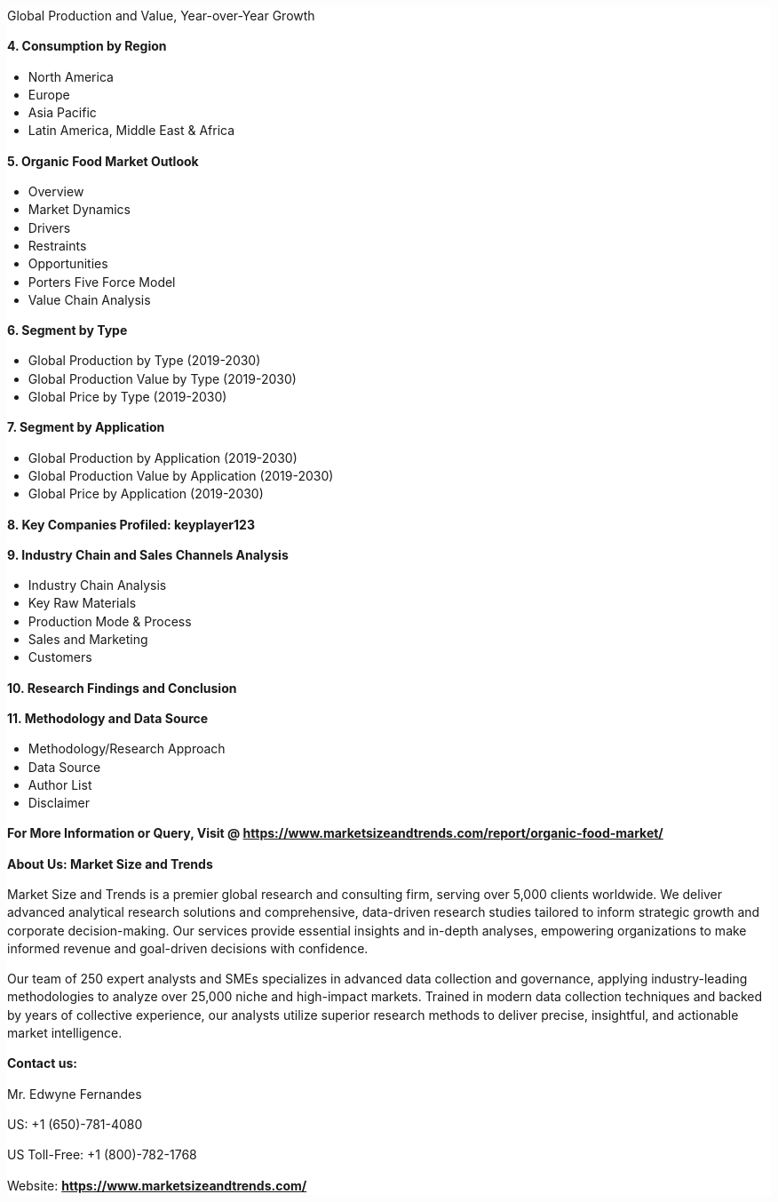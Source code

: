 Global Production and Value, Year-over-Year Growth</li></ul><p><strong>4. Consumption by Region</strong></p><ul><li>North America</li><li>Europe</li><li>Asia Pacific</li><li>Latin America, Middle East &amp; Africa</li></ul><p><strong>5. Organic Food Market Outlook</strong></p><ul><li>Overview</li><li>Market Dynamics</li><li>Drivers</li><li>Restraints</li><li>Opportunities</li><li>Porters Five Force Model</li><li>Value Chain Analysis&nbsp;</li></ul><p><strong>6. Segment by Type</strong></p><ul><li>Global Production by Type (2019-2030)</li><li>Global Production Value by Type (2019-2030)</li><li>Global Price by Type (2019-2030)</li></ul><p><strong>7. Segment by Application</strong></p><ul><li>Global Production by Application (2019-2030)</li><li>Global Production Value by Application (2019-2030)</li><li>Global Price by Application (2019-2030)</li></ul><p><strong>8. Key Companies Profiled: keyplayer123</strong></p><p><strong>9. Industry Chain and Sales Channels Analysis</strong></p><ul><li>Industry Chain Analysis</li><li>Key Raw Materials</li><li>Production Mode &amp; Process</li><li>Sales and Marketing</li><li>Customers</li></ul><p><strong>10. Research Findings and Conclusion</strong></p><p><strong>11. Methodology and Data Source</strong></p><ul><li>Methodology/Research Approach</li><li>Data Source</li><li>Author List</li><li>Disclaimer</li></ul></p><p><strong>For More Information or Query, Visit @ <a href="https://www.marketsizeandtrends.com/report/organic-food-market/">https://www.marketsizeandtrends.com/report/organic-food-market/</a></strong></p><p><strong>About Us: Market Size and Trends</strong></p><p>Market Size and Trends is a premier global research and consulting firm, serving over 5,000 clients worldwide. We deliver advanced analytical research solutions and comprehensive, data-driven research studies tailored to inform strategic growth and corporate decision-making. Our services provide essential insights and in-depth analyses, empowering organizations to make informed revenue and goal-driven decisions with confidence.</p><p>Our team of 250 expert analysts and SMEs specializes in advanced data collection and governance, applying industry-leading methodologies to analyze over 25,000 niche and high-impact markets. Trained in modern data collection techniques and backed by years of collective experience, our analysts utilize superior research methods to deliver precise, insightful, and actionable market intelligence.</p><p><strong>Contact us:</strong></p><p>Mr. Edwyne Fernandes</p><p>US: +1 (650)-781-4080</p><p>US Toll-Free: +1 (800)-782-1768</p><p>Website: <strong><a href="https://www.marketsizeandtrends.com/">https://www.marketsizeandtrends.com/</a></strong></p>
